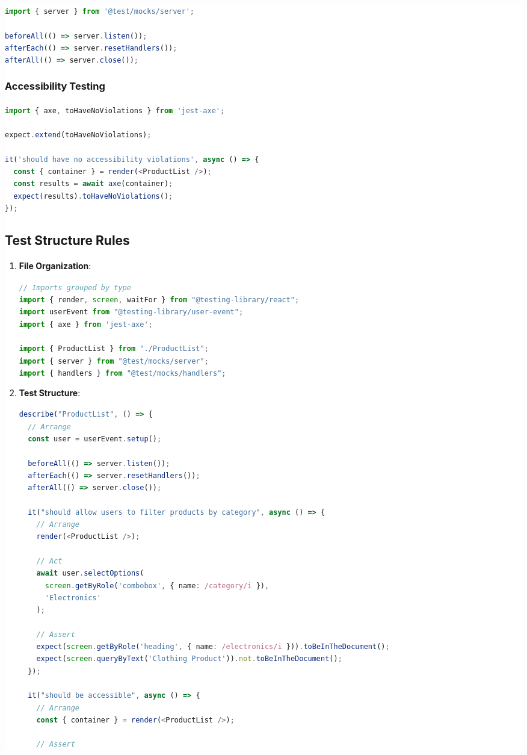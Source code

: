 ```typescript
import { server } from '@test/mocks/server';

beforeAll(() => server.listen());
afterEach(() => server.resetHandlers());
afterAll(() => server.close());
```

### Accessibility Testing
```typescript
import { axe, toHaveNoViolations } from 'jest-axe';

expect.extend(toHaveNoViolations);

it('should have no accessibility violations', async () => {
  const { container } = render(<ProductList />);
  const results = await axe(container);
  expect(results).toHaveNoViolations();
});
```

## Test Structure Rules

1. **File Organization**:
   ```typescript
   // Imports grouped by type
   import { render, screen, waitFor } from "@testing-library/react";
   import userEvent from "@testing-library/user-event";
   import { axe } from 'jest-axe';
   
   import { ProductList } from "./ProductList";
   import { server } from "@test/mocks/server";
   import { handlers } from "@test/mocks/handlers";
   ```

2. **Test Structure**:
   ```typescript
   describe("ProductList", () => {
     // Arrange
     const user = userEvent.setup();
     
     beforeAll(() => server.listen());
     afterEach(() => server.resetHandlers());
     afterAll(() => server.close());
     
     it("should allow users to filter products by category", async () => {
       // Arrange
       render(<ProductList />);
       
       // Act
       await user.selectOptions(
         screen.getByRole('combobox', { name: /category/i }),
         'Electronics'
       );
       
       // Assert
       expect(screen.getByRole('heading', { name: /electronics/i })).toBeInTheDocument();
       expect(screen.queryByText('Clothing Product')).not.toBeInTheDocument();
     });
     
     it("should be accessible", async () => {
       // Arrange
       const { container } = render(<ProductList />);
       
       // Assert
   ```